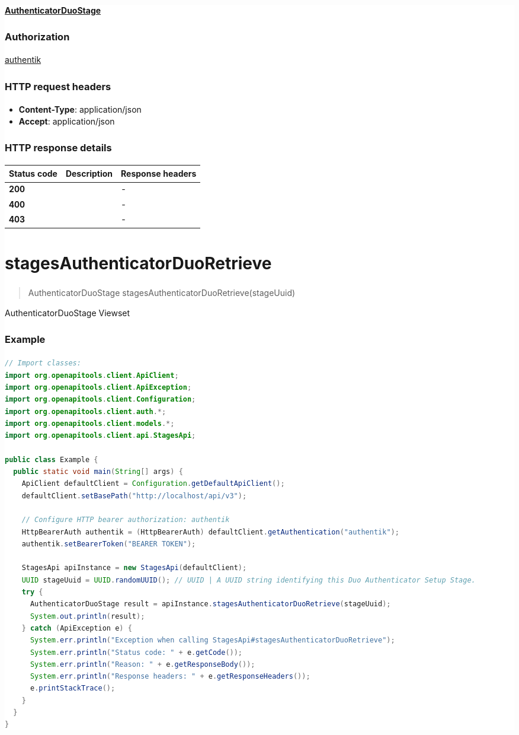 [**AuthenticatorDuoStage**](AuthenticatorDuoStage.md)

### Authorization

[authentik](../README.md#authentik)

### HTTP request headers

 - **Content-Type**: application/json
 - **Accept**: application/json

### HTTP response details
| Status code | Description | Response headers |
|-------------|-------------|------------------|
| **200** |  |  -  |
| **400** |  |  -  |
| **403** |  |  -  |

<a id="stagesAuthenticatorDuoRetrieve"></a>
# **stagesAuthenticatorDuoRetrieve**
> AuthenticatorDuoStage stagesAuthenticatorDuoRetrieve(stageUuid)



AuthenticatorDuoStage Viewset

### Example
```java
// Import classes:
import org.openapitools.client.ApiClient;
import org.openapitools.client.ApiException;
import org.openapitools.client.Configuration;
import org.openapitools.client.auth.*;
import org.openapitools.client.models.*;
import org.openapitools.client.api.StagesApi;

public class Example {
  public static void main(String[] args) {
    ApiClient defaultClient = Configuration.getDefaultApiClient();
    defaultClient.setBasePath("http://localhost/api/v3");
    
    // Configure HTTP bearer authorization: authentik
    HttpBearerAuth authentik = (HttpBearerAuth) defaultClient.getAuthentication("authentik");
    authentik.setBearerToken("BEARER TOKEN");

    StagesApi apiInstance = new StagesApi(defaultClient);
    UUID stageUuid = UUID.randomUUID(); // UUID | A UUID string identifying this Duo Authenticator Setup Stage.
    try {
      AuthenticatorDuoStage result = apiInstance.stagesAuthenticatorDuoRetrieve(stageUuid);
      System.out.println(result);
    } catch (ApiException e) {
      System.err.println("Exception when calling StagesApi#stagesAuthenticatorDuoRetrieve");
      System.err.println("Status code: " + e.getCode());
      System.err.println("Reason: " + e.getResponseBody());
      System.err.println("Response headers: " + e.getResponseHeaders());
      e.printStackTrace();
    }
  }
}
```
